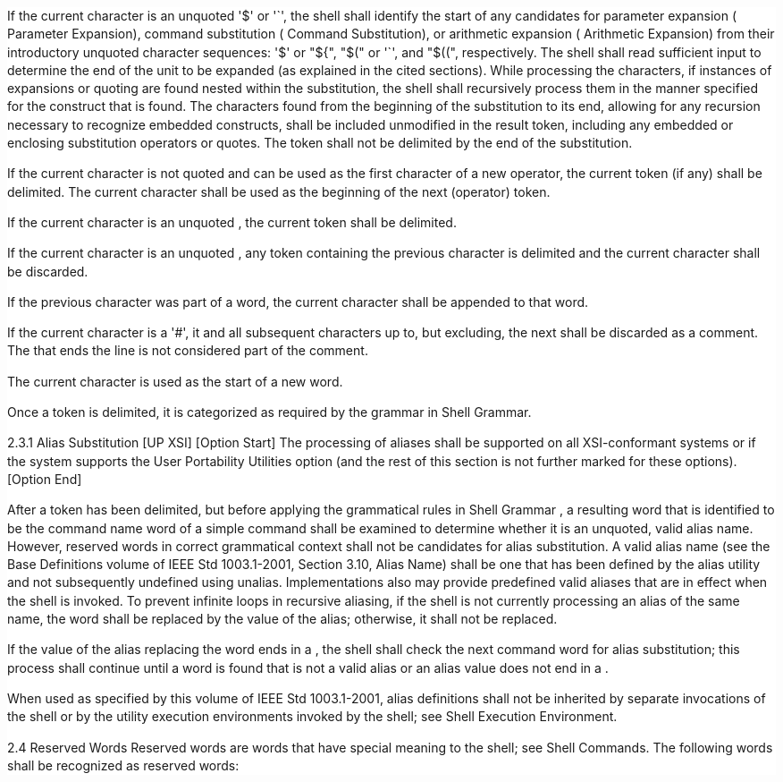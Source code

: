 If the current character is an unquoted '$' or '`', the shell shall identify the start of any candidates for parameter expansion ( Parameter Expansion), command substitution ( Command Substitution), or arithmetic expansion ( Arithmetic Expansion) from their introductory unquoted character sequences: '$' or "${", "$(" or '`', and "$((", respectively. The shell shall read sufficient input to determine the end of the unit to be expanded (as explained in the cited sections). While processing the characters, if instances of expansions or quoting are found nested within the substitution, the shell shall recursively process them in the manner specified for the construct that is found. The characters found from the beginning of the substitution to its end, allowing for any recursion necessary to recognize embedded constructs, shall be included unmodified in the result token, including any embedded or enclosing substitution operators or quotes. The token shall not be delimited by the end of the substitution.

If the current character is not quoted and can be used as the first character of a new operator, the current token (if any) shall be delimited. The current character shall be used as the beginning of the next (operator) token.

If the current character is an unquoted <newline>, the current token shall be delimited.

If the current character is an unquoted <blank>, any token containing the previous character is delimited and the current character shall be discarded.

If the previous character was part of a word, the current character shall be appended to that word.

If the current character is a '#', it and all subsequent characters up to, but excluding, the next <newline> shall be discarded as a comment. The <newline> that ends the line is not considered part of the comment.

The current character is used as the start of a new word.

Once a token is delimited, it is categorized as required by the grammar in Shell Grammar.

2.3.1 Alias Substitution
[UP XSI] [Option Start] The processing of aliases shall be supported on all XSI-conformant systems or if the system supports the User Portability Utilities option (and the rest of this section is not further marked for these options). [Option End]

After a token has been delimited, but before applying the grammatical rules in Shell Grammar , a resulting word that is identified to be the command name word of a simple command shall be examined to determine whether it is an unquoted, valid alias name. However, reserved words in correct grammatical context shall not be candidates for alias substitution. A valid alias name (see the Base Definitions volume of IEEE Std 1003.1-2001, Section 3.10, Alias Name) shall be one that has been defined by the alias utility and not subsequently undefined using unalias. Implementations also may provide predefined valid aliases that are in effect when the shell is invoked. To prevent infinite loops in recursive aliasing, if the shell is not currently processing an alias of the same name, the word shall be replaced by the value of the alias; otherwise, it shall not be replaced.

If the value of the alias replacing the word ends in a <blank>, the shell shall check the next command word for alias substitution; this process shall continue until a word is found that is not a valid alias or an alias value does not end in a <blank>.

When used as specified by this volume of IEEE Std 1003.1-2001, alias definitions shall not be inherited by separate invocations of the shell or by the utility execution environments invoked by the shell; see Shell Execution Environment.

2.4 Reserved Words
Reserved words are words that have special meaning to the shell; see Shell Commands. The following words shall be recognized as reserved words:

